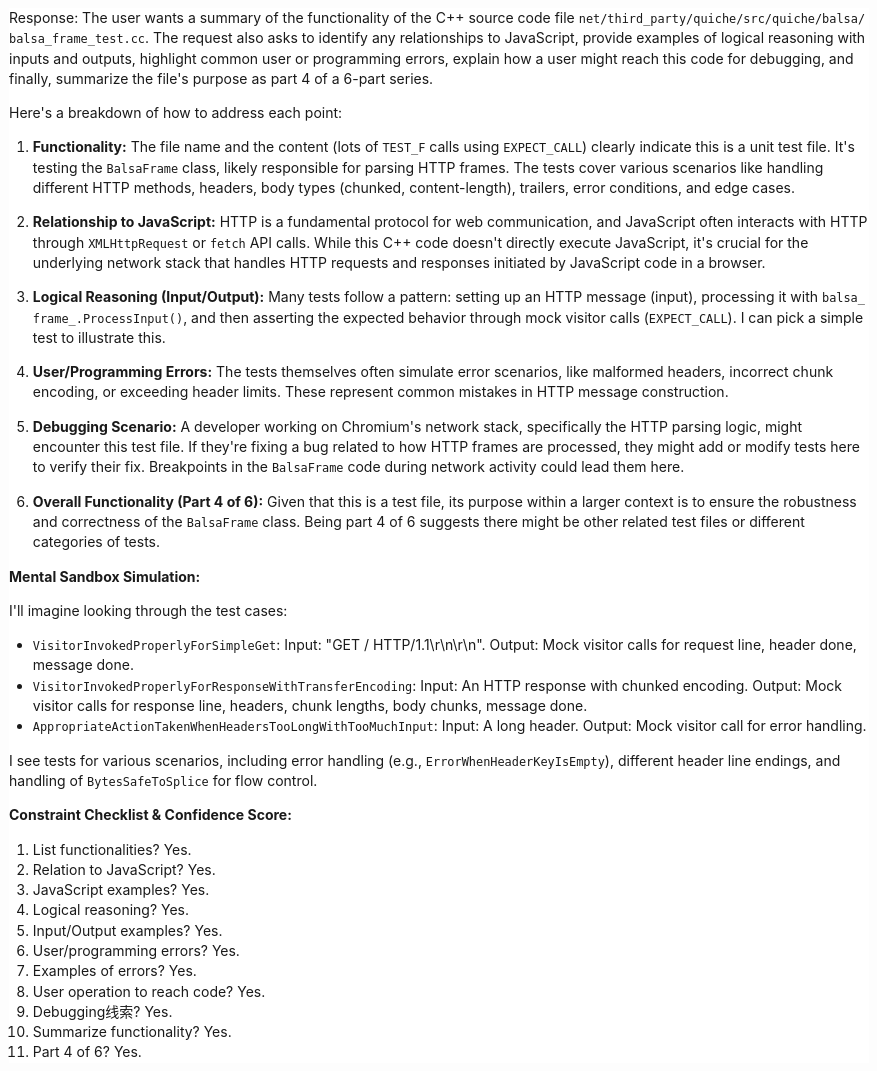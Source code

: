 Response:
The user wants a summary of the functionality of the C++ source code file `net/third_party/quiche/src/quiche/balsa/balsa_frame_test.cc`. The request also asks to identify any relationships to JavaScript, provide examples of logical reasoning with inputs and outputs, highlight common user or programming errors, explain how a user might reach this code for debugging, and finally, summarize the file's purpose as part 4 of a 6-part series.

Here's a breakdown of how to address each point:

1. **Functionality:**  The file name and the content (lots of `TEST_F` calls using `EXPECT_CALL`) clearly indicate this is a unit test file. It's testing the `BalsaFrame` class, likely responsible for parsing HTTP frames. The tests cover various scenarios like handling different HTTP methods, headers, body types (chunked, content-length), trailers, error conditions, and edge cases.

2. **Relationship to JavaScript:** HTTP is a fundamental protocol for web communication, and JavaScript often interacts with HTTP through `XMLHttpRequest` or `fetch` API calls. While this C++ code doesn't directly execute JavaScript, it's crucial for the underlying network stack that handles HTTP requests and responses initiated by JavaScript code in a browser.

3. **Logical Reasoning (Input/Output):**  Many tests follow a pattern: setting up an HTTP message (input), processing it with `balsa_frame_.ProcessInput()`, and then asserting the expected behavior through mock visitor calls (`EXPECT_CALL`). I can pick a simple test to illustrate this.

4. **User/Programming Errors:** The tests themselves often simulate error scenarios, like malformed headers, incorrect chunk encoding, or exceeding header limits. These represent common mistakes in HTTP message construction.

5. **Debugging Scenario:**  A developer working on Chromium's network stack, specifically the HTTP parsing logic, might encounter this test file. If they're fixing a bug related to how HTTP frames are processed, they might add or modify tests here to verify their fix. Breakpoints in the `BalsaFrame` code during network activity could lead them here.

6. **Overall Functionality (Part 4 of 6):**  Given that this is a test file, its purpose within a larger context is to ensure the robustness and correctness of the `BalsaFrame` class. Being part 4 of 6 suggests there might be other related test files or different categories of tests.

**Mental Sandbox Simulation:**

I'll imagine looking through the test cases:

*   `VisitorInvokedProperlyForSimpleGet`:  Input: "GET / HTTP/1.1\r\n\r\n". Output: Mock visitor calls for request line, header done, message done.
*   `VisitorInvokedProperlyForResponseWithTransferEncoding`: Input: An HTTP response with chunked encoding. Output: Mock visitor calls for response line, headers, chunk lengths, body chunks, message done.
*   `AppropriateActionTakenWhenHeadersTooLongWithTooMuchInput`: Input: A long header. Output: Mock visitor call for error handling.

I see tests for various scenarios, including error handling (e.g., `ErrorWhenHeaderKeyIsEmpty`), different header line endings, and handling of `BytesSafeToSplice` for flow control.

**Constraint Checklist & Confidence Score:**

1. List functionalities? Yes.
2. Relation to JavaScript? Yes.
3. JavaScript examples? Yes.
4. Logical reasoning? Yes.
5. Input/Output examples? Yes.
6. User/programming errors? Yes.
7. Examples of errors? Yes.
8. User operation to reach code? Yes.
9. Debugging线索? Yes.
10. Summarize functionality? Yes.
11. Part 4 of 6? Yes.

